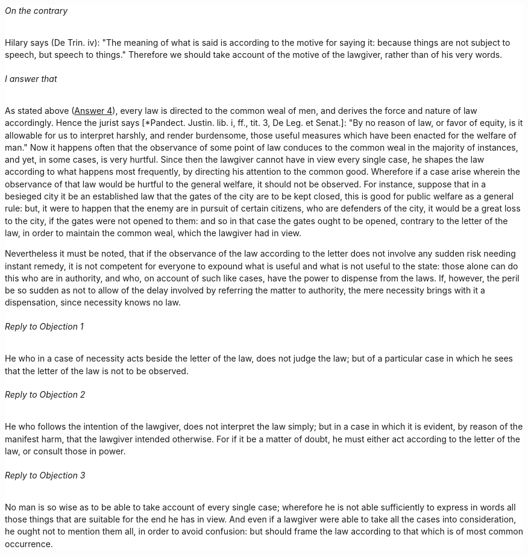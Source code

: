 ###### On the contrary
Hilary says (De Trin. iv): "The meaning of what is said is according to the motive for saying it: because things are not subject to speech, but speech to things." Therefore we should take account of the motive of the lawgiver, rather than of his very words.

###### I answer that
As stated above ([Answer 4](#4.%20Whether%20human%20law%20binds%20a%20man%20in%20conscience?%20)), every law is directed to the common weal of men, and derives the force and nature of law accordingly. Hence the jurist says \[\*Pandect. Justin. lib. i, ff., tit. 3, De Leg. et Senat.\]: "By no reason of law, or favor of equity, is it allowable for us to interpret harshly, and render burdensome, those useful measures which have been enacted for the welfare of man." Now it happens often that the observance of some point of law conduces to the common weal in the majority of instances, and yet, in some cases, is very hurtful. Since then the lawgiver cannot have in view every single case, he shapes the law according to what happens most frequently, by directing his attention to the common good. Wherefore if a case arise wherein the observance of that law would be hurtful to the general welfare, it should not be observed. For instance, suppose that in a besieged city it be an established law that the gates of the city are to be kept closed, this is good for public welfare as a general rule: but, it were to happen that the enemy are in pursuit of certain citizens, who are defenders of the city, it would be a great loss to the city, if the gates were not opened to them: and so in that case the gates ought to be opened, contrary to the letter of the law, in order to maintain the common weal, which the lawgiver had in view.  

Nevertheless it must be noted, that if the observance of the law according to the letter does not involve any sudden risk needing instant remedy, it is not competent for everyone to expound what is useful and what is not useful to the state: those alone can do this who are in authority, and who, on account of such like cases, have the power to dispense from the laws. If, however, the peril be so sudden as not to allow of the delay involved by referring the matter to authority, the mere necessity brings with it a dispensation, since necessity knows no law.  

###### Reply to Objection 1
He who in a case of necessity acts beside the letter of the law, does not judge the law; but of a particular case in which he sees that the letter of the law is not to be observed.  

###### Reply to Objection 2
He who follows the intention of the lawgiver, does not interpret the law simply; but in a case in which it is evident, by reason of the manifest harm, that the lawgiver intended otherwise. For if it be a matter of doubt, he must either act according to the letter of the law, or consult those in power.  

###### Reply to Objection 3
No man is so wise as to be able to take account of every single case; wherefore he is not able sufficiently to express in words all those things that are suitable for the end he has in view. And even if a lawgiver were able to take all the cases into consideration, he ought not to mention them all, in order to avoid confusion: but should frame the law according to that which is of most common occurrence.